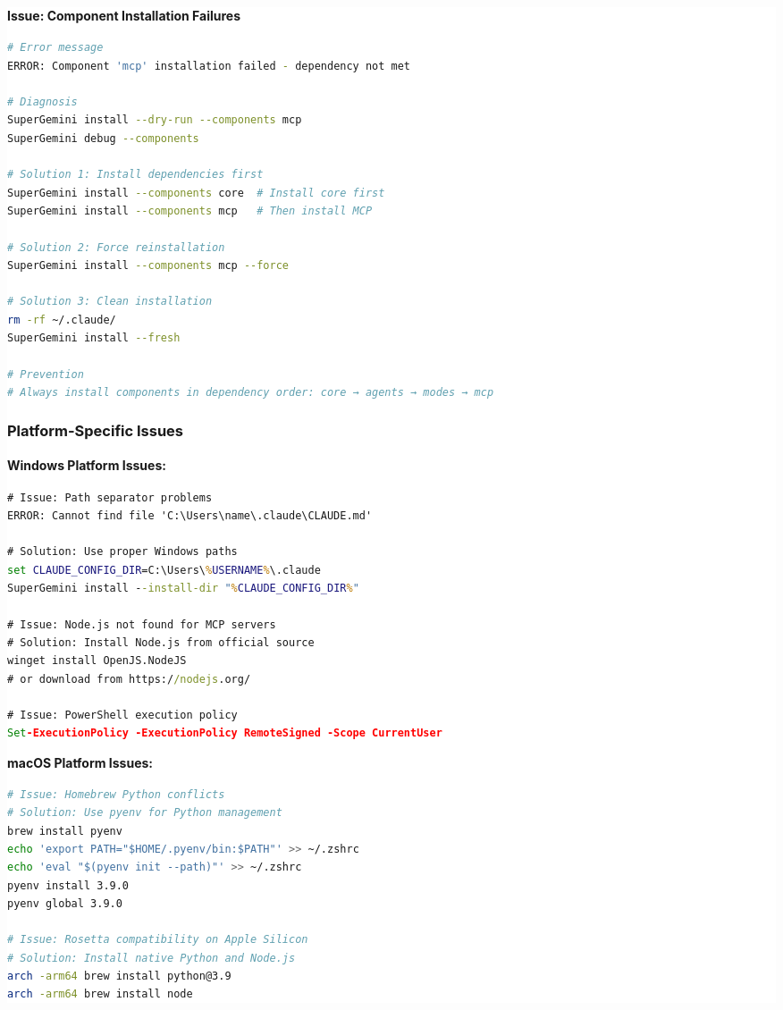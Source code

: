 **Issue: Component Installation Failures**
```bash
# Error message
ERROR: Component 'mcp' installation failed - dependency not met

# Diagnosis
SuperGemini install --dry-run --components mcp
SuperGemini debug --components

# Solution 1: Install dependencies first
SuperGemini install --components core  # Install core first
SuperGemini install --components mcp   # Then install MCP

# Solution 2: Force reinstallation
SuperGemini install --components mcp --force

# Solution 3: Clean installation
rm -rf ~/.claude/
SuperGemini install --fresh

# Prevention
# Always install components in dependency order: core → agents → modes → mcp
```

### Platform-Specific Issues

**Windows Platform Issues:**
```cmd
# Issue: Path separator problems
ERROR: Cannot find file 'C:\Users\name\.claude\CLAUDE.md'

# Solution: Use proper Windows paths
set CLAUDE_CONFIG_DIR=C:\Users\%USERNAME%\.claude
SuperGemini install --install-dir "%CLAUDE_CONFIG_DIR%"

# Issue: Node.js not found for MCP servers
# Solution: Install Node.js from official source
winget install OpenJS.NodeJS
# or download from https://nodejs.org/

# Issue: PowerShell execution policy
Set-ExecutionPolicy -ExecutionPolicy RemoteSigned -Scope CurrentUser
```

**macOS Platform Issues:**
```bash
# Issue: Homebrew Python conflicts
# Solution: Use pyenv for Python management
brew install pyenv
echo 'export PATH="$HOME/.pyenv/bin:$PATH"' >> ~/.zshrc
echo 'eval "$(pyenv init --path)"' >> ~/.zshrc
pyenv install 3.9.0
pyenv global 3.9.0

# Issue: Rosetta compatibility on Apple Silicon
# Solution: Install native Python and Node.js
arch -arm64 brew install python@3.9
arch -arm64 brew install node
```
